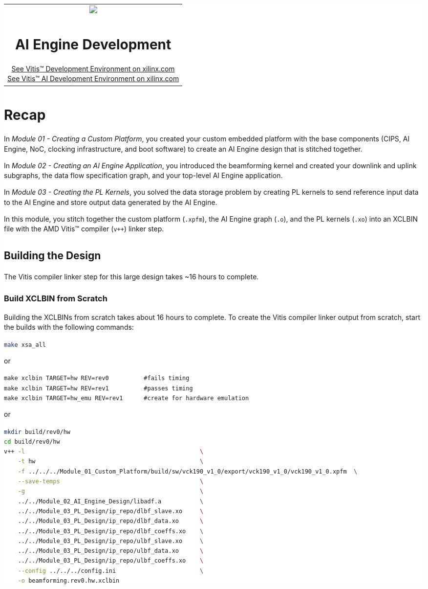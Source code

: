 ﻿<table class="sphinxhide" width="100%">
 <tr width="100%">
    <td align="center"><img src="https://raw.githubusercontent.com/Xilinx/Image-Collateral/main/xilinx-logo.png" width="30%"/><h1>AI Engine Development</h1>
    <a href="https://www.xilinx.com/products/design-tools/vitis.html">See Vitis™ Development Environment on xilinx.com</br></a>
    <a href="https://www.xilinx.com/products/design-tools/vitis/vitis-ai.html">See Vitis™ AI Development Environment on xilinx.com</a>
    </td>
 </tr>
</table>

# Recap

In _Module 01 - Creating a Custom Platform_, you created your custom embedded platform with the base components (CIPS, AI Engine, NoC, clocking infrastructure, and boot software) to create an AI Engine design that is stitched together.

In _Module 02 - Creating an AI Engine Application_, you introduced the beamforming kernel and created your downlink and uplink subgraphs, the data flow specification graph, and your top-level AI Engine application.

In _Module 03 - Creating the PL Kernels_, you solved the data storage problem by creating PL kernels to send reference input data to the AI Engine and store output data generated by the AI Engine.

In this module, you stitch together the custom platform (``.xpfm``), the AI Engine graph (``.o``), and the PL kernels (``.xo``) into an XCLBIN file with the AMD Vitis™ compiler (``v++``) linker step.  

## Building the Design

The Vitis compiler linker step for this large design takes ~16 hours to complete.

### Build XCLBIN from Scratch

Building the XCLBINs from scratch takes about 16 hours to complete. To create the Vitis compiler linker output from scratch, start the builds with the following commands:

```bash
make xsa_all
```
or
```
make xclbin TARGET=hw REV=rev0          #fails timing
make xclbin TARGET=hw REV=rev1          #passes timing
make xclbin TARGET=hw_emu REV=rev1      #create for hardware emulation
```
or
```bash
mkdir build/rev0/hw
cd build/rev0/hw
v++ -l                                                  \
    -t hw                                               \
    -f ../../../Module_01_Custom_Platform/build/sw/vck190_v1_0/export/vck190_v1_0/vck190_v1_0.xpfm  \
    --save-temps                                        \
    -g                                                  \
    ../../Module_02_AI_Engine_Design/libadf.a           \
    ../../Module_03_PL_Design/ip_repo/dlbf_slave.xo     \
    ../../Module_03_PL_Design/ip_repo/dlbf_data.xo      \
    ../../Module_03_PL_Design/ip_repo/dlbf_coeffs.xo    \
    ../../Module_03_PL_Design/ip_repo/ulbf_slave.xo     \
    ../../Module_03_PL_Design/ip_repo/ulbf_data.xo      \
    ../../Module_03_PL_Design/ip_repo/ulbf_coeffs.xo    \
    --config ../../../config.ini                        \
    -o beamforming.rev0.hw.xclbin

```